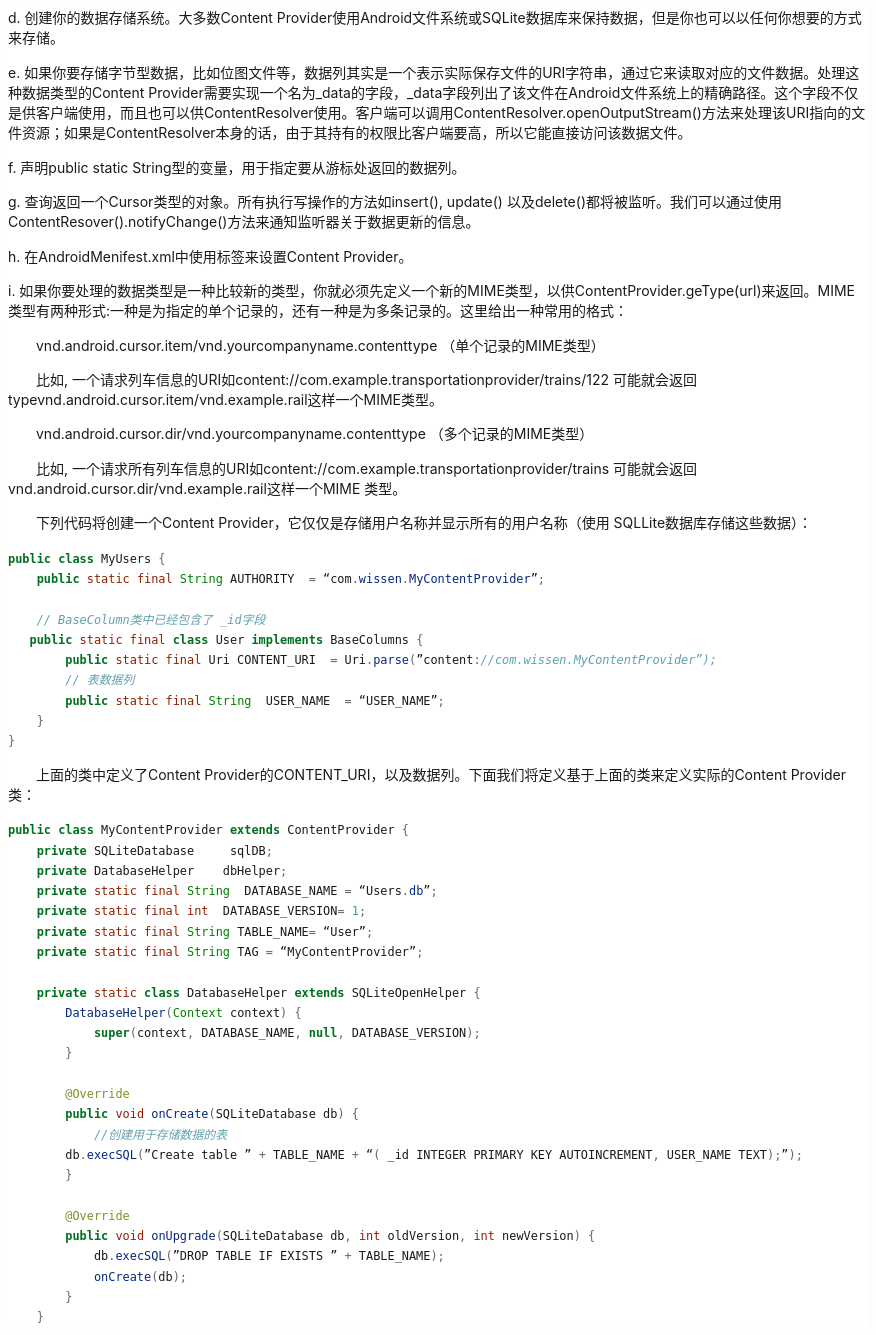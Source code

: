 d. 创建你的数据存储系统。大多数Content Provider使用Android文件系统或SQLite数据库来保持数据，但是你也可以以任何你想要的方式来存储。

e. 如果你要存储字节型数据，比如位图文件等，数据列其实是一个表示实际保存文件的URI字符串，通过它来读取对应的文件数据。处理这种数据类型的Content Provider需要实现一个名为_data的字段，_data字段列出了该文件在Android文件系统上的精确路径。这个字段不仅是供客户端使用，而且也可以供ContentResolver使用。客户端可以调用ContentResolver.openOutputStream()方法来处理该URI指向的文件资源；如果是ContentResolver本身的话，由于其持有的权限比客户端要高，所以它能直接访问该数据文件。

f. 声明public static String型的变量，用于指定要从游标处返回的数据列。

g. 查询返回一个Cursor类型的对象。所有执行写操作的方法如insert(), update() 以及delete()都将被监听。我们可以通过使用ContentResover().notifyChange()方法来通知监听器关于数据更新的信息。

h. 在AndroidMenifest.xml中使用<provider>标签来设置Content Provider。

i. 如果你要处理的数据类型是一种比较新的类型，你就必须先定义一个新的MIME类型，以供ContentProvider.geType(url)来返回。MIME类型有两种形式:一种是为指定的单个记录的，还有一种是为多条记录的。这里给出一种常用的格式：

　　vnd.android.cursor.item/vnd.yourcompanyname.contenttype （单个记录的MIME类型）

　　比如, 一个请求列车信息的URI如content://com.example.transportationprovider/trains/122 可能就会返回typevnd.android.cursor.item/vnd.example.rail这样一个MIME类型。

　　vnd.android.cursor.dir/vnd.yourcompanyname.contenttype （多个记录的MIME类型）

　　比如, 一个请求所有列车信息的URI如content://com.example.transportationprovider/trains 可能就会返回vnd.android.cursor.dir/vnd.example.rail这样一个MIME 类型。

　　下列代码将创建一个Content Provider，它仅仅是存储用户名称并显示所有的用户名称（使用 SQLLite数据库存储这些数据）：

```java
public class MyUsers {
    public static final String AUTHORITY  = “com.wissen.MyContentProvider”;

    // BaseColumn类中已经包含了 _id字段
   public static final class User implements BaseColumns {
        public static final Uri CONTENT_URI  = Uri.parse(”content://com.wissen.MyContentProvider”);
        // 表数据列
        public static final String  USER_NAME  = “USER_NAME”;
    }
}
```

　　上面的类中定义了Content Provider的CONTENT_URI，以及数据列。下面我们将定义基于上面的类来定义实际的Content Provider类：

```java
public class MyContentProvider extends ContentProvider {
    private SQLiteDatabase     sqlDB;
    private DatabaseHelper    dbHelper;
    private static final String  DATABASE_NAME = “Users.db”;
    private static final int  DATABASE_VERSION= 1;
    private static final String TABLE_NAME= “User”;
    private static final String TAG = “MyContentProvider”;

    private static class DatabaseHelper extends SQLiteOpenHelper {
        DatabaseHelper(Context context) {
            super(context, DATABASE_NAME, null, DATABASE_VERSION);
        }

        @Override
        public void onCreate(SQLiteDatabase db) {
            //创建用于存储数据的表
        db.execSQL(”Create table ” + TABLE_NAME + “( _id INTEGER PRIMARY KEY AUTOINCREMENT, USER_NAME TEXT);”);
        }

        @Override
        public void onUpgrade(SQLiteDatabase db, int oldVersion, int newVersion) {
            db.execSQL(”DROP TABLE IF EXISTS ” + TABLE_NAME);
            onCreate(db);
        }
    }
```